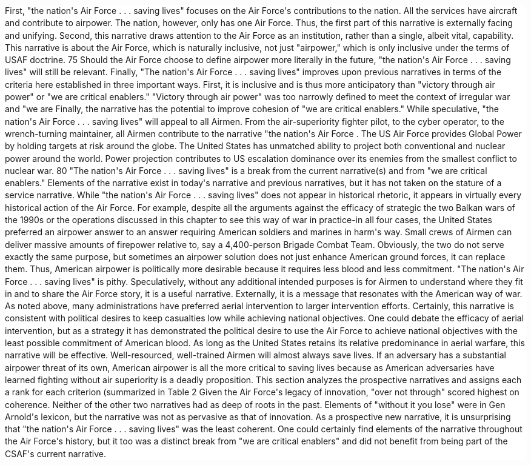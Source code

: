 First, "the nation's Air Force . . . saving lives" focuses on the Air Force's contributions to the nation. All the services have aircraft and contribute to airpower. The nation, however, only has one Air Force. Thus, the first part of this narrative is externally facing and unifying.
Second, this narrative draws attention to the Air Force as an institution, rather than a single, albeit vital, capability. This narrative is about the Air Force, which is naturally inclusive, not just "airpower," which is only inclusive under the terms of USAF doctrine. 
75
Should the Air Force choose to define airpower more literally in the future, "the nation's Air Force . . . saving lives" will still be relevant. Finally, "The nation's Air Force . . . saving lives" improves upon previous narratives in terms of the criteria here established in three important ways. First, it is inclusive and is thus more anticipatory than "victory through air power" or "we are critical enablers." "Victory through air power" was too narrowly defined to meet the context of irregular war and "we are Finally, the narrative has the potential to improve cohesion of "we are critical enablers."
While speculative, "the nation's Air Force . . . saving lives" will appeal to all Airmen. From the air-superiority fighter pilot, to the cyber operator, to the wrench-turning maintainer, all Airmen contribute to the narrative "the nation's Air Force . The US Air Force provides Global Power by holding targets at risk around the globe.
The United States has unmatched ability to project both conventional and nuclear power around the world. Power projection contributes to US escalation dominance over its enemies from the smallest conflict to nuclear war. 
80
"The nation's Air Force . . . saving lives" is a break from the current narrative(s) and from "we are critical enablers." Elements of the narrative exist in today's narrative and previous narratives, but it has not taken on the stature of a service narrative. While "the nation's Air Force . . . saving lives" does not appear in historical rhetoric, it appears in virtually every historical action of the Air Force. For example, despite all the arguments against the efficacy of strategic the two Balkan wars of the 1990s or the operations discussed in this chapter to see this way of war in practice-in all four cases, the United States preferred an airpower answer to an answer requiring American soldiers and marines in harm's way. Small crews of Airmen can deliver massive amounts of firepower relative to, say a 4,400-person Brigade Combat Team. Obviously, the two do not serve exactly the same purpose, but sometimes an airpower solution does not just enhance American ground forces, it can replace them. Thus, American airpower is politically more desirable because it requires less blood and less commitment.
"The nation's Air Force . . . saving lives" is pithy. Speculatively, without any additional intended purposes is for Airmen to understand where they fit in and to share the Air Force story, it is a useful narrative.
Externally, it is a message that resonates with the American way of war. As noted above, many administrations have preferred aerial intervention to larger intervention efforts. Certainly, this narrative is consistent with political desires to keep casualties low while achieving national objectives. One could debate the efficacy of aerial intervention, but as a strategy it has demonstrated the political desire to use the Air Force to achieve national objectives with the least possible commitment of American blood.
As long as the United States retains its relative predominance in aerial warfare, this narrative will be effective. Well-resourced, well-trained Airmen will almost always save lives. If an adversary has a substantial airpower threat of its own, American airpower is all the more critical to saving lives because as American adversaries have learned fighting without air superiority is a deadly proposition.
This section analyzes the prospective narratives and assigns each a rank for each criterion (summarized in Table 
2
Given the Air Force's legacy of innovation, "over not through" scored highest on coherence. Neither of the other two narratives had as deep of roots in the past. Elements of "without it you lose" were in Gen Arnold's lexicon, but the narrative was not as pervasive as that of innovation. As a prospective new narrative, it is unsurprising that "the nation's Air Force . . . saving lives" was the least coherent. One could certainly find elements of the narrative throughout the Air Force's history, but it too was a distinct break from "we are critical enablers" and did not benefit from being part of the CSAF's current narrative.